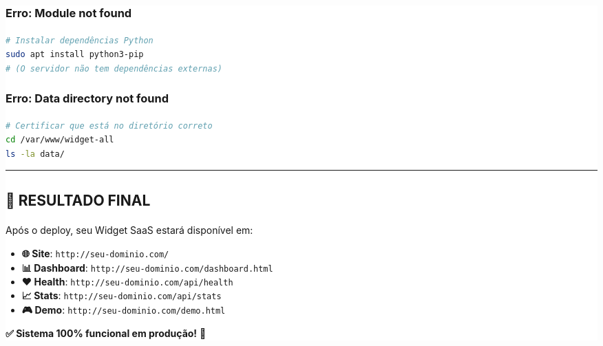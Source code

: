 ### **Erro: Module not found**
```bash
# Instalar dependências Python
sudo apt install python3-pip
# (O servidor não tem dependências externas)
```

### **Erro: Data directory not found**
```bash
# Certificar que está no diretório correto
cd /var/www/widget-all
ls -la data/
```

---

## 🎉 RESULTADO FINAL

Após o deploy, seu Widget SaaS estará disponível em:

- **🌐 Site**: `http://seu-dominio.com/`
- **📊 Dashboard**: `http://seu-dominio.com/dashboard.html`
- **❤️ Health**: `http://seu-dominio.com/api/health`
- **📈 Stats**: `http://seu-dominio.com/api/stats`
- **🎮 Demo**: `http://seu-dominio.com/demo.html`

**✅ Sistema 100% funcional em produção!** 🚀
